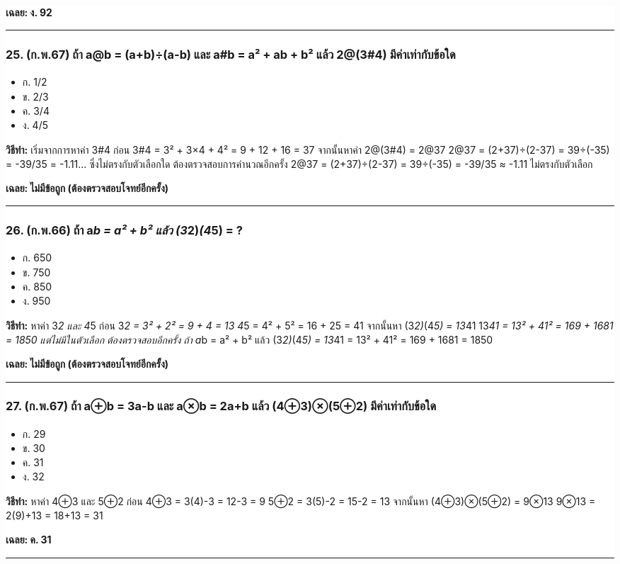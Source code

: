 **เฉลย: ง. 92**

---

### 25. (ก.พ.67) ถ้า a@b = (a+b)÷(a-b) และ a#b = a² + ab + b² แล้ว 2@(3#4) มีค่าเท่ากับข้อใด
- ก. 1/2
- ข. 2/3
- ค. 3/4
- ง. 4/5

**วิธีทำ:** เริ่มจากการหาค่า 3#4 ก่อน
3#4 = 3² + 3×4 + 4² = 9 + 12 + 16 = 37
จากนั้นหาค่า 2@(3#4) = 2@37
2@37 = (2+37)÷(2-37) = 39÷(-35) = -39/35 = -1.11...
ซึ่งไม่ตรงกับตัวเลือกใด ต้องตรวจสอบการคำนวณอีกครั้ง
2@37 = (2+37)÷(2-37) = 39÷(-35) = -39/35 ≈ -1.11 ไม่ตรงกับตัวเลือก

**เฉลย: ไม่มีข้อถูก (ต้องตรวจสอบโจทย์อีกครั้ง)**

---

### 26. (ก.พ.66) ถ้า a*b = a² + b² แล้ว (3*2)*(4*5) = ?
- ก. 650
- ข. 750
- ค. 850
- ง. 950

**วิธีทำ:** หาค่า 3*2 และ 4*5 ก่อน
3*2 = 3² + 2² = 9 + 4 = 13
4*5 = 4² + 5² = 16 + 25 = 41
จากนั้นหา (3*2)*(4*5) = 13*41
13*41 = 13² + 41² = 169 + 1681 = 1850
แต่ไม่มีในตัวเลือก ต้องตรวจสอบอีกครั้ง
ถ้า a*b = a² + b² แล้ว (3*2)*(4*5) = 13*41 = 13² + 41² = 169 + 1681 = 1850

**เฉลย: ไม่มีข้อถูก (ต้องตรวจสอบโจทย์อีกครั้ง)**

---

### 27. (ก.พ.67) ถ้า a⊕b = 3a-b และ a⊗b = 2a+b แล้ว (4⊕3)⊗(5⊕2) มีค่าเท่ากับข้อใด
- ก. 29
- ข. 30
- ค. 31
- ง. 32

**วิธีทำ:** หาค่า 4⊕3 และ 5⊕2 ก่อน
4⊕3 = 3(4)-3 = 12-3 = 9
5⊕2 = 3(5)-2 = 15-2 = 13
จากนั้นหา (4⊕3)⊗(5⊕2) = 9⊗13
9⊗13 = 2(9)+13 = 18+13 = 31

**เฉลย: ค. 31**

---